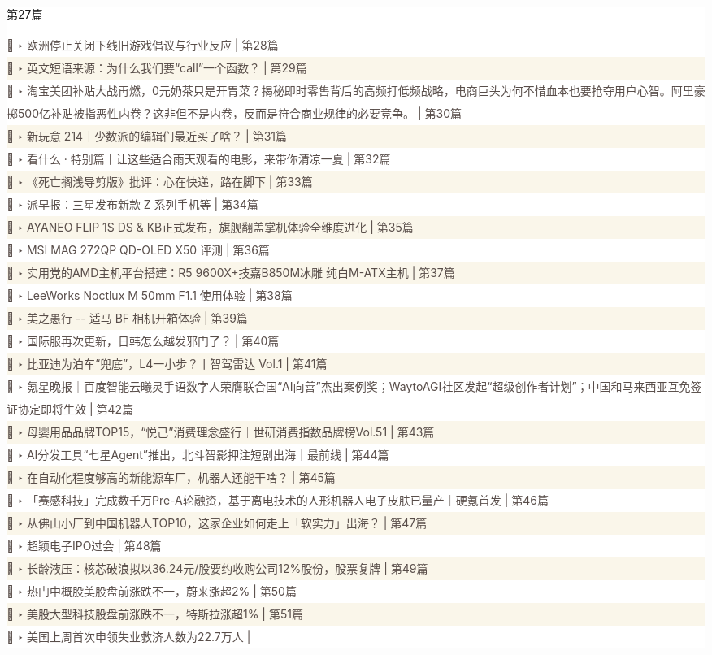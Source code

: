 第27篇</a></div><div style='line-height:3;' ><a href='https://www.techug.com/post/european-game-publisher-group-responds-to-stop-killing-games-claims-these-proposals-would-curtail-developer-choice/' style="line-height:2;text-decoration:none;display:block;color:#584D49;">🌈 ‣ 欧洲停止关闭下线旧游戏倡议与行业反应 | 第28篇</a></div><div style='line-height:3;background-color:#FAF6EA;' ><a href='https://www.techug.com/post/etymology-of-call/' style="line-height:2;text-decoration:none;display:block;color:#584D49;">🌈 ‣ 英文短语来源：为什么我们要“call”一个函数？ | 第29篇</a></div><div style='line-height:3;' ><a href='https://lukefan.com/2025/07/10/%e6%b7%98%e5%ae%9d%e7%be%8e%e5%9b%a2%e8%a1%a5%e8%b4%b4%e5%a4%a7%e6%88%98%e5%86%8d%e7%87%83%ef%bc%8c0%e5%85%83%e5%a5%b6%e8%8c%b6%e5%8f%aa%e6%98%af%e5%bc%80%e8%83%83%e8%8f%9c%ef%bc%9f%e6%8f%ad%e7%a7%98/' style="line-height:2;text-decoration:none;display:block;color:#584D49;">🌈 ‣ 淘宝美团补贴大战再燃，0元奶茶只是开胃菜？揭秘即时零售背后的高频打低频战略，电商巨头为何不惜血本也要抢夺用户心智。阿里豪掷500亿补贴被指恶性内卷？这非但不是内卷，反而是符合商业规律的必要竞争。 | 第30篇</a></div><div style='line-height:3;background-color:#FAF6EA;' ><a href='https://sspai.com/post/100938' style="line-height:2;text-decoration:none;display:block;color:#584D49;">🌈 ‣ 新玩意 214｜少数派的编辑们最近买了啥？ | 第31篇</a></div><div style='line-height:3;' ><a href='https://sspai.com/post/67716' style="line-height:2;text-decoration:none;display:block;color:#584D49;">🌈 ‣ 看什么 · 特别篇丨让这些适合雨天观看的电影，来带你清凉一夏 | 第32篇</a></div><div style='line-height:3;background-color:#FAF6EA;' ><a href='https://sspai.com/post/100861' style="line-height:2;text-decoration:none;display:block;color:#584D49;">🌈 ‣ 《死亡搁浅导剪版》批评：心在快递，路在脚下 | 第33篇</a></div><div style='line-height:3;' ><a href='https://sspai.com/post/100888' style="line-height:2;text-decoration:none;display:block;color:#584D49;">🌈 ‣ 派早报：三星发布新款 Z 系列手机等 | 第34篇</a></div><div style='line-height:3;background-color:#FAF6EA;' ><a href='http://www.dgtle.com/news-1553999-14.html' style="line-height:2;text-decoration:none;display:block;color:#584D49;">🌈 ‣ AYANEO FLIP 1S DS & KB正式发布，旗舰翻盖掌机体验全维度进化 | 第35篇</a></div><div style='line-height:3;' ><a href='https://www.chiphell.com/article-33838-1.html' style="line-height:2;text-decoration:none;display:block;color:#584D49;">🌈 ‣ MSI MAG 272QP QD-OLED X50 评测 | 第36篇</a></div><div style='line-height:3;background-color:#FAF6EA;' ><a href='https://www.chiphell.com/article-33837-1.html' style="line-height:2;text-decoration:none;display:block;color:#584D49;">🌈 ‣ 实用党的AMD主机平台搭建：R5 9600X+技嘉B850M冰雕 纯白M-ATX主机 | 第37篇</a></div><div style='line-height:3;' ><a href='https://www.chiphell.com/article-33836-1.html' style="line-height:2;text-decoration:none;display:block;color:#584D49;">🌈 ‣ LeeWorks Noctlux M 50mm F1.1 使用体验 | 第38篇</a></div><div style='line-height:3;background-color:#FAF6EA;' ><a href='https://www.chiphell.com/article-33835-1.html' style="line-height:2;text-decoration:none;display:block;color:#584D49;">🌈 ‣ 美之愚行 -- 适马 BF 相机开箱体验 | 第39篇</a></div><div style='line-height:3;' ><a href='http://www.huxiu.com/article/4562265.html?f=wangzhan' style="line-height:2;text-decoration:none;display:block;color:#584D49;">🌈 ‣ 国际服再次更新，日韩怎么越发邪门了？ | 第40篇</a></div><div style='line-height:3;background-color:#FAF6EA;' ><a href='http://www.huxiu.com/article/4561390.html?f=wangzhan' style="line-height:2;text-decoration:none;display:block;color:#584D49;">🌈 ‣ 比亚迪为泊车“兜底”，L4一小步？丨智驾雷达 Vol.1 | 第41篇</a></div><div style='line-height:3;' ><a href='https://36kr.com/p/3373040750499840?f=rss' style="line-height:2;text-decoration:none;display:block;color:#584D49;">🌈 ‣ 氪星晚报｜百度智能云曦灵手语数字人荣膺联合国“AI向善”杰出案例奖；WaytoAGI社区发起“超级创作者计划”；中国和马来西亚互免签证协定即将生效 | 第42篇</a></div><div style='line-height:3;background-color:#FAF6EA;' ><a href='https://36kr.com/p/3372956971669250?f=rss' style="line-height:2;text-decoration:none;display:block;color:#584D49;">🌈 ‣ 母婴用品品牌TOP15，“悦己”消费理念盛行｜世研消费指数品牌榜Vol.51 | 第43篇</a></div><div style='line-height:3;' ><a href='https://36kr.com/p/3364117259880194?f=rss' style="line-height:2;text-decoration:none;display:block;color:#584D49;">🌈 ‣ AI分发工具“七星Agent”推出，北斗智影押注短剧出海｜最前线 | 第44篇</a></div><div style='line-height:3;background-color:#FAF6EA;' ><a href='https://36kr.com/p/3372569364878857?f=rss' style="line-height:2;text-decoration:none;display:block;color:#584D49;">🌈 ‣ 在自动化程度够高的新能源车厂，机器人还能干啥？ | 第45篇</a></div><div style='line-height:3;' ><a href='https://36kr.com/p/3365575385384964?f=rss' style="line-height:2;text-decoration:none;display:block;color:#584D49;">🌈 ‣ 「赛感科技」完成数千万Pre-A轮融资，基于离电技术的人形机器人电子皮肤已量产｜硬氪首发 | 第46篇</a></div><div style='line-height:3;background-color:#FAF6EA;' ><a href='https://36kr.com/p/3372428670685958?f=rss' style="line-height:2;text-decoration:none;display:block;color:#584D49;">🌈 ‣ 从佛山小厂到中国机器人TOP10，这家企业如何走上「软实力」出海？ | 第47篇</a></div><div style='line-height:3;' ><a href='https://36kr.com/newsflashes/3373139389732867?f=rss' style="line-height:2;text-decoration:none;display:block;color:#584D49;">🌈 ‣ 超颖电子IPO过会 | 第48篇</a></div><div style='line-height:3;background-color:#FAF6EA;' ><a href='https://36kr.com/newsflashes/3373137610381057?f=rss' style="line-height:2;text-decoration:none;display:block;color:#584D49;">🌈 ‣ 长龄液压：核芯破浪拟以36.24元/股要约收购公司12%股份，股票复牌 | 第49篇</a></div><div style='line-height:3;' ><a href='https://36kr.com/newsflashes/3373134157436681?f=rss' style="line-height:2;text-decoration:none;display:block;color:#584D49;">🌈 ‣ 热门中概股美股盘前涨跌不一，蔚来涨超2% | 第50篇</a></div><div style='line-height:3;background-color:#FAF6EA;' ><a href='https://36kr.com/newsflashes/3373132666083073?f=rss' style="line-height:2;text-decoration:none;display:block;color:#584D49;">🌈 ‣ 美股大型科技股盘前涨跌不一，特斯拉涨超1% | 第51篇</a></div><div style='line-height:3;' ><a href='https://36kr.com/newsflashes/3373125581723394?f=rss' style="line-height:2;text-decoration:none;display:block;color:#584D49;">🌈 ‣ 美国上周首次申领失业救济人数为22.7万人 |